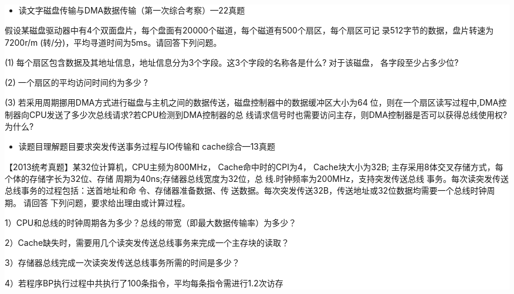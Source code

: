 





















- 读文字磁盘传输与DMA数据传输（第一次综合考察）—22真题

假设某磁盘驱动器中有4个双面盘片，每个盘面有20000个磁道，每个磁道有500个扇区，每个扇区可记 录512字节的数据，盘片转速为7200r/m (转/分)，平均寻道时间为5ms。请回答下列问题。

(1) 每个扇区包含数据及其地址信息，地址信息分为3个字段。这3个字段的名称各是什么? 对于该磁盘， 各字段至少占多少位?

(2) 一个扇区的平均访问时间约为多少 ?

(3) 若采用周期挪用DMA方式进行磁盘与主机之间的数据传送，磁盘控制器中的数据缓冲区大小为64 位，则在一个扇区读写过程中,DMA控制器向CPU发送了多少次总线请求?若CPU检测到DMA控制器的总 线请求信号时也需要访问主存，则DMA控制器是否可以获得总线使用权? 为什么?





























- 读题目理解题目要求突发传送事务过程与IO传输和 cache综合—13真题

【2013统考真题】某32位计算机，CPU主频为800MHz， Cache命中时的CPI为4， Cache块大小为32B; 主存采用8体交叉存储方式，每个体的存储字长为32位、存储 周期为40ns;存储器总线宽度为32位，总 线.时钟频率为200MHz，支持突发传送总线 事务。每次读突发传送总线事务的过程包括：送首地址和命 令、存储器准备数据、传 送数据。每次突发传送32B，传送地址或32位数据均需要一个总线时钟周期。 请回答 下列问题，要求给出理由或计算过程。

1）CPU和总线的时钟周期各为多少？总线的带宽（即最大数据传输率）为多少？

2）Cache缺失时，需要用几个读突发传送总线事务来完成一个主存块的读取？

3）存储器总线完成一次读突发传送总线事务所需的时间是多少？

4）若程序BP执行过程中共执行了100条指令，平均每条指令需进行1.2次访存






